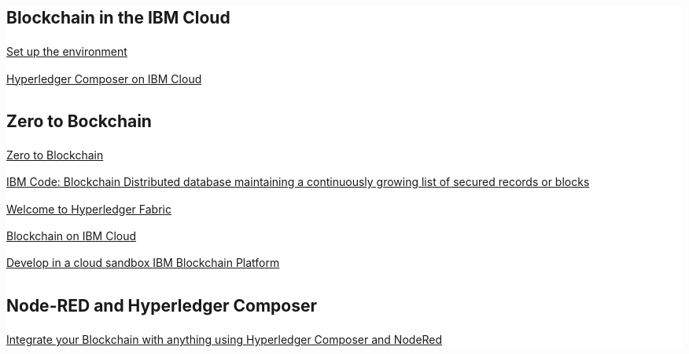 ## Blockchain in the IBM Cloud 
<a href="https://ibm-blockchain.github.io/">Set up the environment</a>

<a href="https://ibm-blockchain.github.io/">Hyperledger Composer on IBM Cloud</a>

## Zero to Bockchain
<a href="https://www.redbooks.ibm.com/Redbooks.nsf/RedbookAbstracts/crse0401.html">Zero to Blockchain</a>

[IBM Code: Blockchain Distributed database maintaining a continuously growing list of secured records or blocks](https://developer.ibm.com/code/technologies/blockchain/)

[Welcome to Hyperledger Fabric](https://hyperledger-fabric.readthedocs.io/en/release/)

[Blockchain on IBM Cloud](https://console.bluemix.net/catalog/services/blockchain/)

[Develop in a cloud sandbox IBM Blockchain Platform](https://ibm-blockchain.github.io/)

## Node-RED and Hyperledger Composer

[Integrate your Blockchain with anything using Hyperledger Composer and NodeRed](https://medium.com/@CazChurchUk/integrate-your-blockchain-with-anything-using-hyperledger-composer-and-nodered-4226676f7e54)

